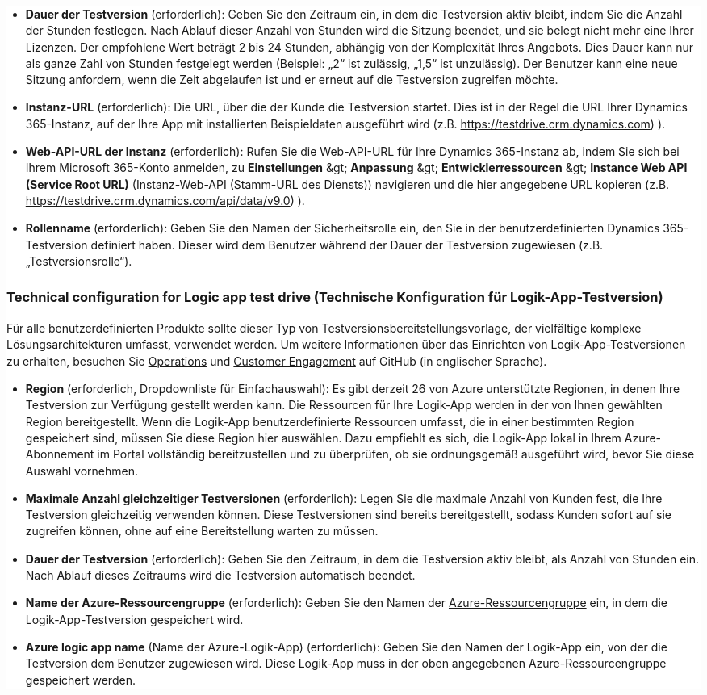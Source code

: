 - **Dauer der Testversion** (erforderlich): Geben Sie den Zeitraum ein, in dem die Testversion aktiv bleibt, indem Sie die Anzahl der Stunden festlegen. Nach Ablauf dieser Anzahl von Stunden wird die Sitzung beendet, und sie belegt nicht mehr eine Ihrer Lizenzen. Der empfohlene Wert beträgt 2 bis 24 Stunden, abhängig von der Komplexität Ihres Angebots. Dies Dauer kann nur als ganze Zahl von Stunden festgelegt werden (Beispiel: „2“ ist zulässig, „1,5“ ist unzulässig).  Der Benutzer kann eine neue Sitzung anfordern, wenn die Zeit abgelaufen ist und er erneut auf die Testversion zugreifen möchte.

- **Instanz-URL** (erforderlich): Die URL, über die der Kunde die Testversion startet. Dies ist in der Regel die URL Ihrer Dynamics 365-Instanz, auf der Ihre App mit installierten Beispieldaten ausgeführt wird (z.B. https://testdrive.crm.dynamics.com) ).

- **Web-API-URL der Instanz** (erforderlich): Rufen Sie die Web-API-URL für Ihre Dynamics 365-Instanz ab, indem Sie sich bei Ihrem Microsoft 365-Konto anmelden, zu **Einstellungen** \&gt; **Anpassung** \&gt; **Entwicklerressourcen** \&gt; **Instance Web API (Service Root URL)** (Instanz-Web-API (Stamm-URL des Diensts)) navigieren und die hier angegebene URL kopieren (z.B. https://testdrive.crm.dynamics.com/api/data/v9.0) ).

- **Rollenname** (erforderlich): Geben Sie den Namen der Sicherheitsrolle ein, den Sie in der benutzerdefinierten Dynamics 365-Testversion definiert haben. Dieser wird dem Benutzer während der Dauer der Testversion zugewiesen (z.B. „Testversionsrolle“).

### <a name="technical-configuration-for-logic-app-test-drive"></a>Technical configuration for Logic app test drive (Technische Konfiguration für Logik-App-Testversion)

Für alle benutzerdefinierten Produkte sollte dieser Typ von Testversionsbereitstellungsvorlage, der vielfältige komplexe Lösungsarchitekturen umfasst, verwendet werden. Um weitere Informationen über das Einrichten von Logik-App-Testversionen zu erhalten, besuchen Sie [Operations](https://github.com/Microsoft/AppSource/blob/master/Setup-your-Azure-subscription-for-Dynamics365-Operations-Test-Drives.md) und [Customer Engagement](https://github.com/Microsoft/AppSource/wiki/Setting-up-Test-Drives-for-Dynamics-365-app) auf GitHub (in englischer Sprache).

- **Region** (erforderlich, Dropdownliste für Einfachauswahl): Es gibt derzeit 26 von Azure unterstützte Regionen, in denen Ihre Testversion zur Verfügung gestellt werden kann. Die Ressourcen für Ihre Logik-App werden in der von Ihnen gewählten Region bereitgestellt. Wenn die Logik-App benutzerdefinierte Ressourcen umfasst, die in einer bestimmten Region gespeichert sind, müssen Sie diese Region hier auswählen. Dazu empfiehlt es sich, die Logik-App lokal in Ihrem Azure-Abonnement im Portal vollständig bereitzustellen und zu überprüfen, ob sie ordnungsgemäß ausgeführt wird, bevor Sie diese Auswahl vornehmen.

- **Maximale Anzahl gleichzeitiger Testversionen** (erforderlich): Legen Sie die maximale Anzahl von Kunden fest, die Ihre Testversion gleichzeitig verwenden können. Diese Testversionen sind bereits bereitgestellt, sodass Kunden sofort auf sie zugreifen können, ohne auf eine Bereitstellung warten zu müssen.

- **Dauer der Testversion** (erforderlich): Geben Sie den Zeitraum, in dem die Testversion aktiv bleibt, als Anzahl von Stunden ein. Nach Ablauf dieses Zeitraums wird die Testversion automatisch beendet.

- **Name der Azure-Ressourcengruppe** (erforderlich): Geben Sie den Namen der [Azure-Ressourcengruppe](https://docs.microsoft.com/azure/azure-resource-manager/resource-group-overview#resource-groups) ein, in dem die Logik-App-Testversion gespeichert wird.

- **Azure logic app name** (Name der Azure-Logik-App) (erforderlich): Geben Sie den Namen der Logik-App ein, von der die Testversion dem Benutzer zugewiesen wird. Diese Logik-App muss in der oben angegebenen Azure-Ressourcengruppe gespeichert werden.
